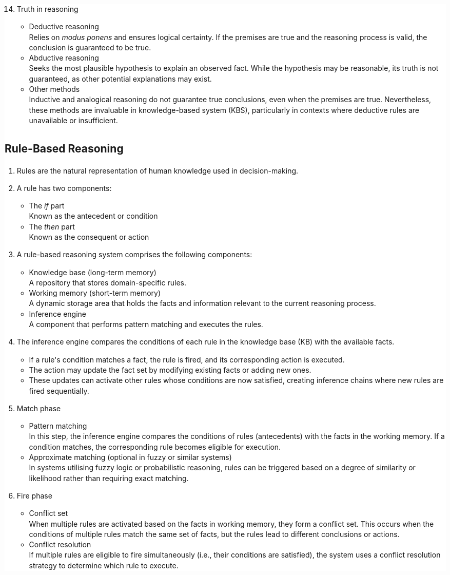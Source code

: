14. Truth in reasoning

    -   Deductive reasoning<br>
        Relies on *modus ponens* and ensures logical certainty. If the premises are true and the reasoning process is valid, the conclusion is guaranteed to be true.
    -   Abductive reasoning<br>
        Seeks the most plausible hypothesis to explain an observed fact. While the hypothesis may be reasonable, its truth is not guaranteed, as other potential explanations may exist.
    -   Other methods<br>
        Inductive and analogical reasoning do not guarantee true conclusions, even when the premises are true. Nevertheless, these methods are invaluable in knowledge-based system (KBS), particularly in contexts where deductive rules are unavailable or insufficient.

## Rule-Based Reasoning

1.  Rules are the natural representation of human knowledge used in decision-making.

2.  A rule has two components:

    -   The *if* part<br>
        Known as the antecedent or condition
    -   The *then* part<br>
        Known as the consequent or action

3.  A rule-based reasoning system comprises the following components:

    -   Knowledge base (long-term memory)<br>
        A repository that stores domain-specific rules.
    -   Working memory (short-term memory)<br>
        A dynamic storage area that holds the facts and information relevant to the current reasoning process.
    -   Inference engine<br>
        A component that performs pattern matching and executes the rules.

4.  The inference engine compares the conditions of each rule in the knowledge base (KB) with the available facts.

    -   If a rule's condition matches a fact, the rule is fired, and its corresponding action is executed.
    -   The action may update the fact set by modifying existing facts or adding new ones.
    -   These updates can activate other rules whose conditions are now satisfied, creating inference chains where new rules are fired sequentially.

5.  Match phase

    -   Pattern matching<br>
        In this step, the inference engine compares the conditions of rules (antecedents) with the facts in the working memory. If a condition matches, the corresponding rule becomes eligible for execution.
    -   Approximate matching (optional in fuzzy or similar systems)<br>
        In systems utilising fuzzy logic or probabilistic reasoning, rules can be triggered based on a degree of similarity or likelihood rather than requiring exact matching.

6.  Fire phase

    -   Conflict set<br>
        When multiple rules are activated based on the facts in working memory, they form a conflict set. This occurs when the conditions of multiple rules match the same set of facts, but the rules lead to different conclusions or actions.
    -   Conflict resolution<br>
        If multiple rules are eligible to fire simultaneously (i.e., their conditions are satisfied), the system uses a conflict resolution strategy to determine which rule to execute.
